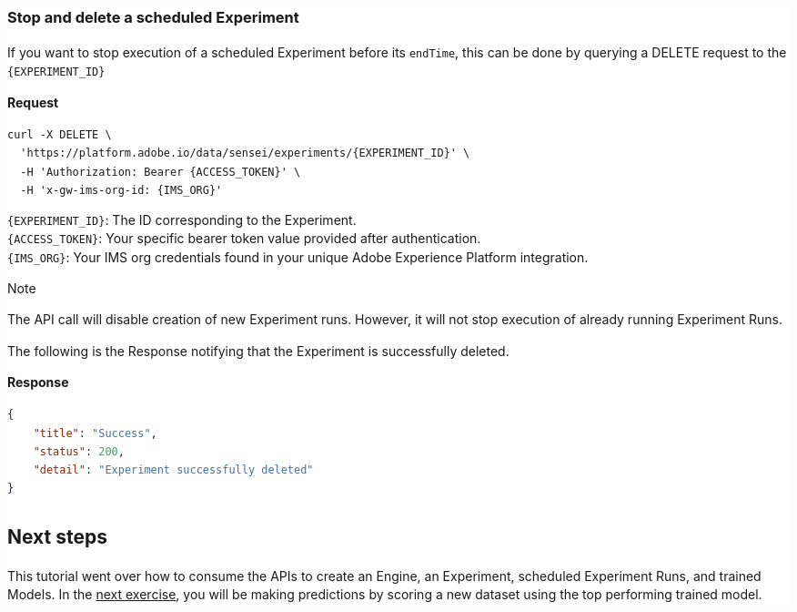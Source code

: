 ### Stop and delete a scheduled Experiment

If you want to stop execution of a scheduled Experiment before its `endTime`, this can be done by querying a DELETE request to the `{EXPERIMENT_ID}`

**Request**

```Shell
curl -X DELETE \
  'https://platform.adobe.io/data/sensei/experiments/{EXPERIMENT_ID}' \
  -H 'Authorization: Bearer {ACCESS_TOKEN}' \
  -H 'x-gw-ims-org-id: {IMS_ORG}'
```

`{EXPERIMENT_ID}`:  The ID corresponding to the Experiment.  
`{ACCESS_TOKEN}`: Your specific bearer token value provided after authentication.  
`{IMS_ORG}`: Your IMS org credentials found in your unique Adobe Experience Platform integration.  

>[!NOTE]
>
>The API call will disable creation of new Experiment runs. However, it will not stop execution of already running Experiment Runs.

The following is the Response notifying that the Experiment is successfully deleted.

**Response**

```JSON
{
    "title": "Success",
    "status": 200,
    "detail": "Experiment successfully deleted"
}
```

## Next steps

This tutorial went over how to consume the APIs to create an Engine, an Experiment, scheduled Experiment Runs, and trained Models. In the [next exercise](./score-model-api.md), you will be making predictions by scoring a new dataset using the top performing trained model.
